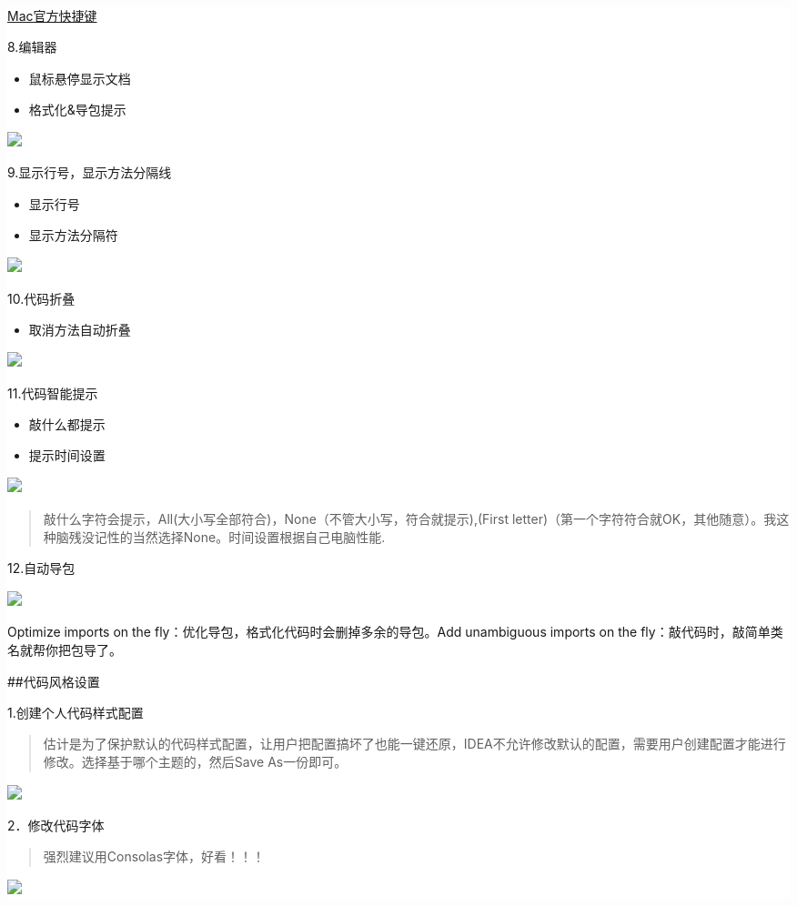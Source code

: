 [Mac官方快捷键](https://resources.jetbrains.com/storage/products/intellij-idea/docs/IntelliJIDEA_ReferenceCard.pdf)


8.编辑器

- 鼠标悬停显示文档

- 格式化&导包提示


![](http://upload-images.jianshu.io/upload_images/2539684-b9fc23f8f4edd632.png?imageMogr2/auto-orient/strip%7CimageView2/2/w/1240)


9.显示行号，显示方法分隔线

- 显示行号

- 显示方法分隔符

![](http://upload-images.jianshu.io/upload_images/2539684-cd4f14a56e197394.png?imageMogr2/auto-orient/strip%7CimageView2/2/w/1240)


10.代码折叠

- 取消方法自动折叠


![](http://upload-images.jianshu.io/upload_images/2539684-e5b5dcc075b38c11.png?imageMogr2/auto-orient/strip%7CimageView2/2/w/1240)

11.代码智能提示

- 敲什么都提示

- 提示时间设置

![](http://upload-images.jianshu.io/upload_images/2539684-e99af54a18a1c35d.png?imageMogr2/auto-orient/strip%7CimageView2/2/w/1240)

> 敲什么字符会提示，All(大小写全部符合)，None（不管大小写，符合就提示),(First letter)（第一个字符符合就OK，其他随意）。我这种脑残没记性的当然选择None。时间设置根据自己电脑性能.


12.自动导包

![](http://upload-images.jianshu.io/upload_images/2539684-98014f12c91999aa.png?imageMogr2/auto-orient/strip%7CimageView2/2/w/1240)

Optimize imports on the fly：优化导包，格式化代码时会删掉多余的导包。Add unambiguous imports on the fly：敲代码时，敲简单类名就帮你把包导了。

##代码风格设置

1.创建个人代码样式配置

> 估计是为了保护默认的代码样式配置，让用户把配置搞坏了也能一键还原，IDEA不允许修改默认的配置，需要用户创建配置才能进行修改。选择基于哪个主题的，然后Save As一份即可。

![](http://upload-images.jianshu.io/upload_images/2539684-4d5add49c9260456.png?imageMogr2/auto-orient/strip%7CimageView2/2/w/1240)

2．修改代码字体

> 强烈建议用Consolas字体，好看！！！

![](http://upload-images.jianshu.io/upload_images/2539684-28b9ea6b4fd5694f.png?imageMogr2/auto-orient/strip%7CimageView2/2/w/1240)
